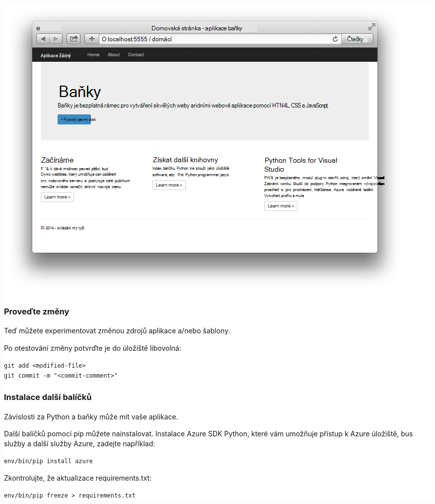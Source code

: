 ![](./media/web-sites-python-create-deploy-flask-app/mac-browser-flask.png)

### <a name="make-changes"></a>Proveďte změny

Teď můžete experimentovat změnou zdrojů aplikace a/nebo šablony.

Po otestování změny potvrďte je do úložiště libovolná:

    git add <modified-file>
    git commit -m "<commit-comment>"

### <a name="install-more-packages"></a>Instalace další balíčků

Závislosti za Python a baňky může mít vaše aplikace.

Další balíčků pomocí pip můžete nainstalovat.  Instalace Azure SDK Python, které vám umožňuje přístup k Azure úložiště, bus služby a další služby Azure, zadejte například:

    env/bin/pip install azure

Zkontrolujte, že aktualizace requirements.txt:

    env/bin/pip freeze > requirements.txt
